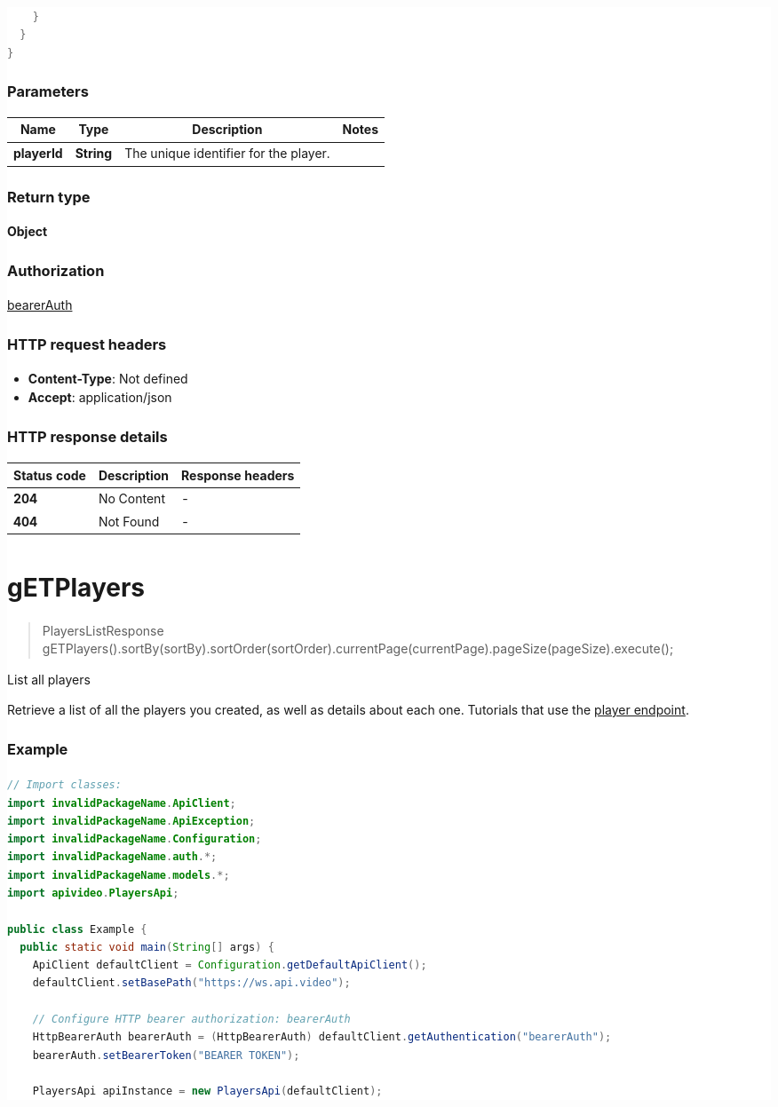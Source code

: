 ```java
    }
  }
}
```

### Parameters

| Name | Type | Description  | Notes |
|------------- | ------------- | ------------- | -------------|
| **playerId** | **String**| The unique identifier for the player. | |

### Return type

**Object**

### Authorization

[bearerAuth](../README.md#bearerAuth)

### HTTP request headers

 - **Content-Type**: Not defined
 - **Accept**: application/json

### HTTP response details
| Status code | Description | Response headers |
|-------------|-------------|------------------|
| **204** | No Content |  -  |
| **404** | Not Found |  -  |

<a name="gETPlayers"></a>
# **gETPlayers**
> PlayersListResponse gETPlayers().sortBy(sortBy).sortOrder(sortOrder).currentPage(currentPage).pageSize(pageSize).execute();

List all players

Retrieve a list of all the players you created, as well as details about each one. Tutorials that use the [player endpoint](https://api.video/blog/endpoints/player).

### Example
```java
// Import classes:
import invalidPackageName.ApiClient;
import invalidPackageName.ApiException;
import invalidPackageName.Configuration;
import invalidPackageName.auth.*;
import invalidPackageName.models.*;
import apivideo.PlayersApi;

public class Example {
  public static void main(String[] args) {
    ApiClient defaultClient = Configuration.getDefaultApiClient();
    defaultClient.setBasePath("https://ws.api.video");
    
    // Configure HTTP bearer authorization: bearerAuth
    HttpBearerAuth bearerAuth = (HttpBearerAuth) defaultClient.getAuthentication("bearerAuth");
    bearerAuth.setBearerToken("BEARER TOKEN");

    PlayersApi apiInstance = new PlayersApi(defaultClient);
```